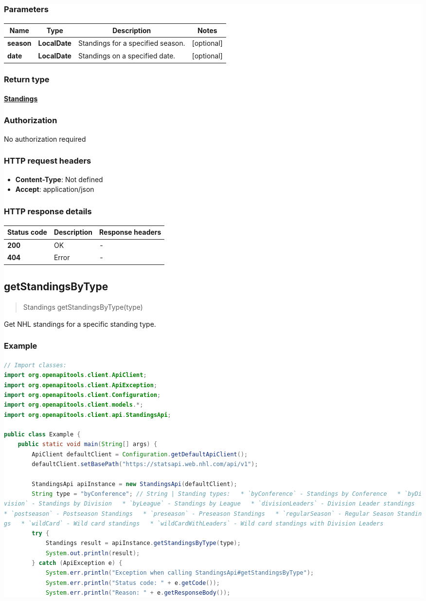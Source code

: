 ### Parameters


| Name | Type | Description  | Notes |
|------------- | ------------- | ------------- | -------------|
| **season** | **LocalDate**| Standings for a specified season. | [optional] |
| **date** | **LocalDate**| Standings on a specified date. | [optional] |

### Return type

[**Standings**](Standings.md)

### Authorization

No authorization required

### HTTP request headers

- **Content-Type**: Not defined
- **Accept**: application/json


### HTTP response details
| Status code | Description | Response headers |
|-------------|-------------|------------------|
| **200** | OK |  -  |
| **404** | Error |  -  |


## getStandingsByType

> Standings getStandingsByType(type)

Get NHL standings for a specific standing type.

### Example

```java
// Import classes:
import org.openapitools.client.ApiClient;
import org.openapitools.client.ApiException;
import org.openapitools.client.Configuration;
import org.openapitools.client.models.*;
import org.openapitools.client.api.StandingsApi;

public class Example {
    public static void main(String[] args) {
        ApiClient defaultClient = Configuration.getDefaultApiClient();
        defaultClient.setBasePath("https://statsapi.web.nhl.com/api/v1");

        StandingsApi apiInstance = new StandingsApi(defaultClient);
        String type = "byConference"; // String | Standing types:   * `byConference` - Standings by Conference   * `byDivision` - Standings by Division   * `byLeague` - Standings by League   * `divisionLeaders` - Division Leader standings   * `postseason` - Postseason Standings   * `preseason` - Preseason Standings   * `regularSeason` - Regular Season Standings   * `wildCard` - Wild card standings   * `wildCardWithLeaders` - Wild card standings with Division Leaders 
        try {
            Standings result = apiInstance.getStandingsByType(type);
            System.out.println(result);
        } catch (ApiException e) {
            System.err.println("Exception when calling StandingsApi#getStandingsByType");
            System.err.println("Status code: " + e.getCode());
            System.err.println("Reason: " + e.getResponseBody());
```